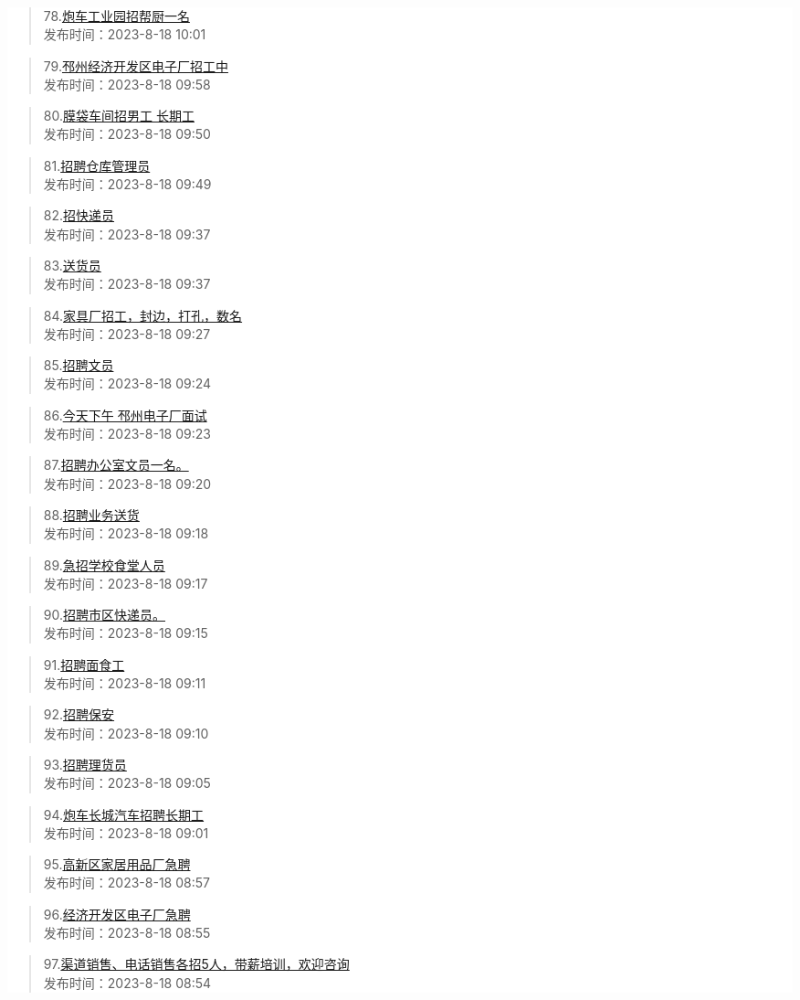 >78.[炮车工业园招帮厨一名](https://www.pzzc.net/forum.php?mod=viewthread&tid=10340122)<br>
>发布时间：2023-8-18 10:01

>79.[邳州经济开发区电子厂招工中](https://www.pzzc.net/forum.php?mod=viewthread&tid=10340120)<br>
>发布时间：2023-8-18 09:58

>80.[膜袋车间招男工 长期工](https://www.pzzc.net/forum.php?mod=viewthread&tid=10340115)<br>
>发布时间：2023-8-18 09:50

>81.[招聘仓库管理员](https://www.pzzc.net/forum.php?mod=viewthread&tid=10340114)<br>
>发布时间：2023-8-18 09:49

>82.[招快递员](https://www.pzzc.net/forum.php?mod=viewthread&tid=10340109)<br>
>发布时间：2023-8-18 09:37

>83.[送货员](https://www.pzzc.net/forum.php?mod=viewthread&tid=10340108)<br>
>发布时间：2023-8-18 09:37

>84.[家具厂招工，封边，打孔，数名](https://www.pzzc.net/forum.php?mod=viewthread&tid=10340101)<br>
>发布时间：2023-8-18 09:27

>85.[招聘文员](https://www.pzzc.net/forum.php?mod=viewthread&tid=10340097)<br>
>发布时间：2023-8-18 09:24

>86.[今天下午 邳州电子厂面试](https://www.pzzc.net/forum.php?mod=viewthread&tid=10340096)<br>
>发布时间：2023-8-18 09:23

>87.[招聘办公室文员一名。](https://www.pzzc.net/forum.php?mod=viewthread&tid=10340093)<br>
>发布时间：2023-8-18 09:20

>88.[招聘业务送货](https://www.pzzc.net/forum.php?mod=viewthread&tid=10340092)<br>
>发布时间：2023-8-18 09:18

>89.[急招学校食堂人员](https://www.pzzc.net/forum.php?mod=viewthread&tid=10340090)<br>
>发布时间：2023-8-18 09:17

>90.[招聘市区快递员。](https://www.pzzc.net/forum.php?mod=viewthread&tid=10340088)<br>
>发布时间：2023-8-18 09:15

>91.[招聘面食工](https://www.pzzc.net/forum.php?mod=viewthread&tid=10340084)<br>
>发布时间：2023-8-18 09:11

>92.[招聘保安](https://www.pzzc.net/forum.php?mod=viewthread&tid=10340083)<br>
>发布时间：2023-8-18 09:10

>93.[招聘理货员](https://www.pzzc.net/forum.php?mod=viewthread&tid=10340080)<br>
>发布时间：2023-8-18 09:05

>94.[炮车长城汽车招聘长期工](https://www.pzzc.net/forum.php?mod=viewthread&tid=10340073)<br>
>发布时间：2023-8-18 09:01

>95.[高新区家居用品厂急聘](https://www.pzzc.net/forum.php?mod=viewthread&tid=10340067)<br>
>发布时间：2023-8-18 08:57

>96.[经济开发区电子厂急聘](https://www.pzzc.net/forum.php?mod=viewthread&tid=10340063)<br>
>发布时间：2023-8-18 08:55

>97.[渠道销售、电话销售各招5人，带薪培训，欢迎咨询](https://www.pzzc.net/forum.php?mod=viewthread&tid=10340061)<br>
>发布时间：2023-8-18 08:54
